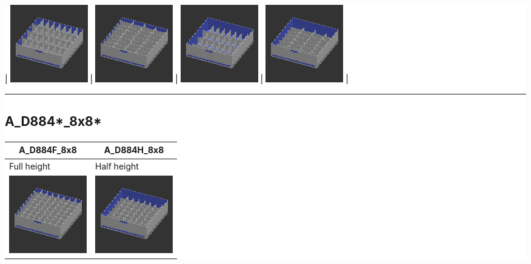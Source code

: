 | ![preview](png/A_D884F_8x4.png) | ![preview](png/A_D884F_8x4_R.png) | ![preview](png/A_D884H_8x4.png) | ![preview](png/A_D884H_8x4_R.png) | 


---
## A_D884*_8x8*
| **A_D884F_8x8** | **A_D884H_8x8** | 
| --- | --- | 
| Full height | Half height | 
| ![preview](png/A_D884F_8x8.png) | ![preview](png/A_D884H_8x8.png) | 
